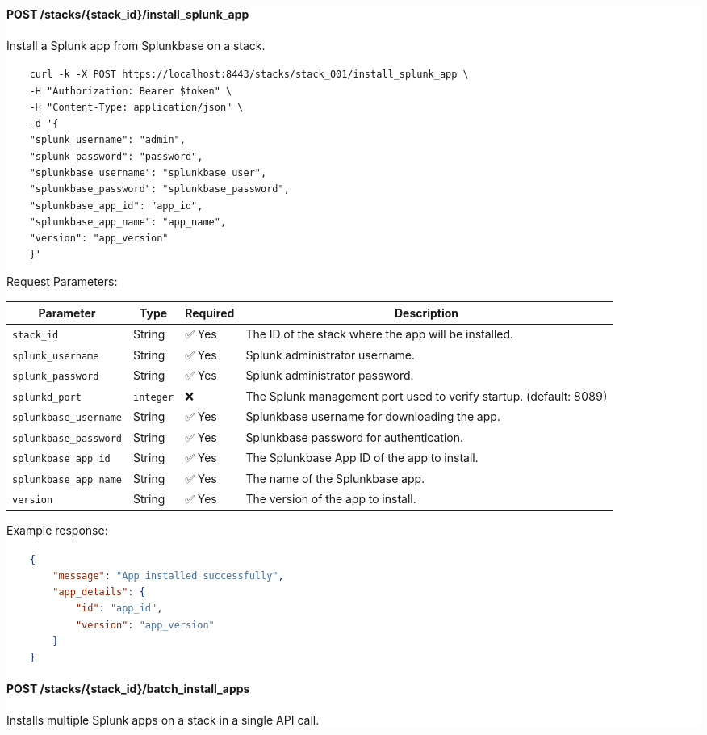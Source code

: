 #### POST /stacks/{stack_id}/install_splunk_app

Install a Splunk app from Splunkbase on a stack.

```shell
    curl -k -X POST https://localhost:8443/stacks/stack_001/install_splunk_app \
    -H "Authorization: Bearer $token" \
    -H "Content-Type: application/json" \
    -d '{
    "splunk_username": "admin",
    "splunk_password": "password",
    "splunkbase_username": "splunkbase_user",
    "splunkbase_password": "splunkbase_password",
    "splunkbase_app_id": "app_id",
    "splunkbase_app_name": "app_name",
    "version": "app_version"
    }'
```

Request Parameters:

| Parameter            | Type    | Required | Description                                      |
|----------------------|---------|----------|--------------------------------------------------|
| `stack_id`          | String  | ✅ Yes   | The ID of the stack where the app will be installed. |
| `splunk_username`   | String  | ✅ Yes   | Splunk administrator username.                  |
| `splunk_password`   | String  | ✅ Yes   | Splunk administrator password.                  |
| `splunkd_port`    | `integer` | ❌       | The Splunk management port used to verify startup. (default: 8089) |
| `splunkbase_username` | String  | ✅ Yes   | Splunkbase username for downloading the app.   |
| `splunkbase_password` | String  | ✅ Yes   | Splunkbase password for authentication.        |
| `splunkbase_app_id`  | String  | ✅ Yes   | The Splunkbase App ID of the app to install.   |
| `splunkbase_app_name` | String  | ✅ Yes   | The name of the Splunkbase app.                |
| `version`           | String  | ✅ Yes   | The version of the app to install.             |

Example response:

```json
    {
        "message": "App installed successfully",
        "app_details": {
            "id": "app_id",
            "version": "app_version"
        }
    }
```

#### POST /stacks/{stack_id}/batch_install_apps

Installs multiple Splunk apps on a stack in a single API call.

